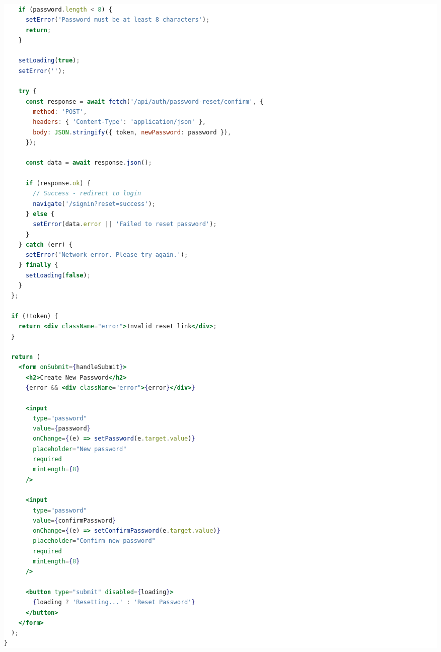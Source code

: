 ```jsx
    if (password.length < 8) {
      setError('Password must be at least 8 characters');
      return;
    }

    setLoading(true);
    setError('');

    try {
      const response = await fetch('/api/auth/password-reset/confirm', {
        method: 'POST',
        headers: { 'Content-Type': 'application/json' },
        body: JSON.stringify({ token, newPassword: password }),
      });

      const data = await response.json();

      if (response.ok) {
        // Success - redirect to login
        navigate('/signin?reset=success');
      } else {
        setError(data.error || 'Failed to reset password');
      }
    } catch (err) {
      setError('Network error. Please try again.');
    } finally {
      setLoading(false);
    }
  };

  if (!token) {
    return <div className="error">Invalid reset link</div>;
  }

  return (
    <form onSubmit={handleSubmit}>
      <h2>Create New Password</h2>
      {error && <div className="error">{error}</div>}

      <input
        type="password"
        value={password}
        onChange={(e) => setPassword(e.target.value)}
        placeholder="New password"
        required
        minLength={8}
      />

      <input
        type="password"
        value={confirmPassword}
        onChange={(e) => setConfirmPassword(e.target.value)}
        placeholder="Confirm new password"
        required
        minLength={8}
      />

      <button type="submit" disabled={loading}>
        {loading ? 'Resetting...' : 'Reset Password'}
      </button>
    </form>
  );
}
```